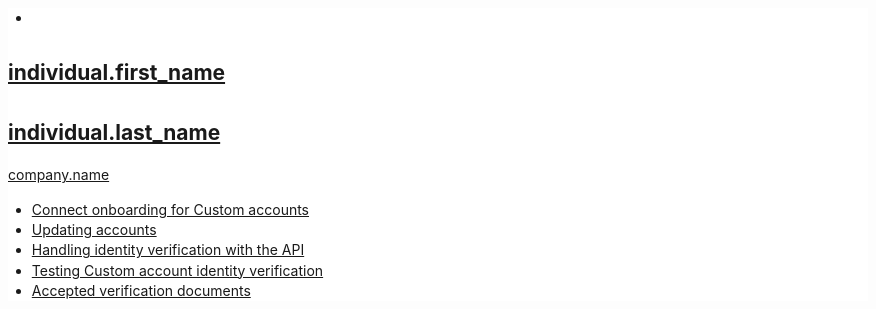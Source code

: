 -
[individual.first_name](https://docs.stripe.com/api/accounts/object#account_object-individual-first_name)
-
[individual.last_name](https://docs.stripe.com/api/accounts/object#account_object-individual-last_name)
-
[company.name](https://docs.stripe.com/api/accounts/object#account_object-company-name)
- [Connect onboarding for Custom
accounts](https://docs.stripe.com/connect/custom/hosted-onboarding)
- [Updating
accounts](https://docs.stripe.com/connect/updating-service-agreements)
- [Handling identity verification with the
API](https://docs.stripe.com/connect/handling-api-verification)
- [Testing Custom account identity
verification](https://docs.stripe.com/connect/testing-verification)
- [Accepted verification
documents](https://docs.stripe.com/acceptable-verification-documents)